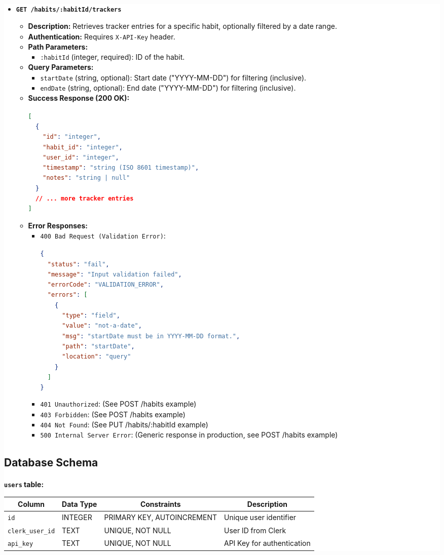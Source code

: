 - **`GET /habits/:habitId/trackers`**

  - **Description:** Retrieves tracker entries for a specific habit, optionally filtered by a date range.
  - **Authentication:** Requires `X-API-Key` header.
  - **Path Parameters:**
    - `:habitId` (integer, required): ID of the habit.
  - **Query Parameters:**
    - `startDate` (string, optional): Start date ("YYYY-MM-DD") for filtering (inclusive).
    - `endDate` (string, optional): End date ("YYYY-MM-DD") for filtering (inclusive).
  - **Success Response (200 OK):**
    ```json
    [
      {
        "id": "integer",
        "habit_id": "integer",
        "user_id": "integer",
        "timestamp": "string (ISO 8601 timestamp)",
        "notes": "string | null"
      }
      // ... more tracker entries
    ]
    ```
  - **Error Responses:**
    - `400 Bad Request (Validation Error)`:
      ```json
      {
        "status": "fail",
        "message": "Input validation failed",
        "errorCode": "VALIDATION_ERROR",
        "errors": [
          {
            "type": "field",
            "value": "not-a-date",
            "msg": "startDate must be in YYYY-MM-DD format.",
            "path": "startDate",
            "location": "query"
          }
        ]
      }
      ```
    - `401 Unauthorized`: (See POST /habits example)
    - `403 Forbidden`: (See POST /habits example)
    - `404 Not Found`: (See PUT /habits/:habitId example)
    - `500 Internal Server Error`: (Generic response in production, see POST /habits example)

## Database Schema

**`users` table:**

| Column          | Data Type | Constraints                | Description                |
| --------------- | --------- | -------------------------- | -------------------------- |
| `id`            | INTEGER   | PRIMARY KEY, AUTOINCREMENT | Unique user identifier     |
| `clerk_user_id` | TEXT      | UNIQUE, NOT NULL           | User ID from Clerk         |
| `api_key`       | TEXT      | UNIQUE, NOT NULL           | API Key for authentication |
